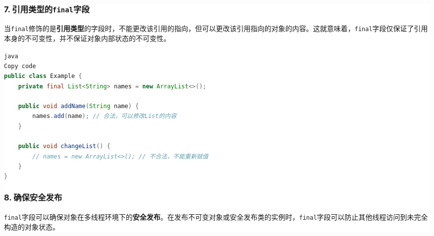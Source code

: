 ### 7. 引用类型的`final`字段

当`final`修饰的是**引用类型**的字段时，不能更改该引用的指向，但可以更改该引用指向的对象的内容。这就意味着，`final`字段仅保证了引用本身的不可变性，并不保证对象内部状态的不可变性。

```java
java
Copy code
public class Example {
    private final List<String> names = new ArrayList<>();

    public void addName(String name) {
        names.add(name); // 合法，可以修改List的内容
    }

    public void changeList() {
        // names = new ArrayList<>(); // 不合法，不能重新赋值
    }
}
```

### 8. 确保安全发布

`final`字段可以确保对象在多线程环境下的**安全发布**。在发布不可变对象或安全发布类的实例时，`final`字段可以防止其他线程访问到未完全构造的对象状态。















